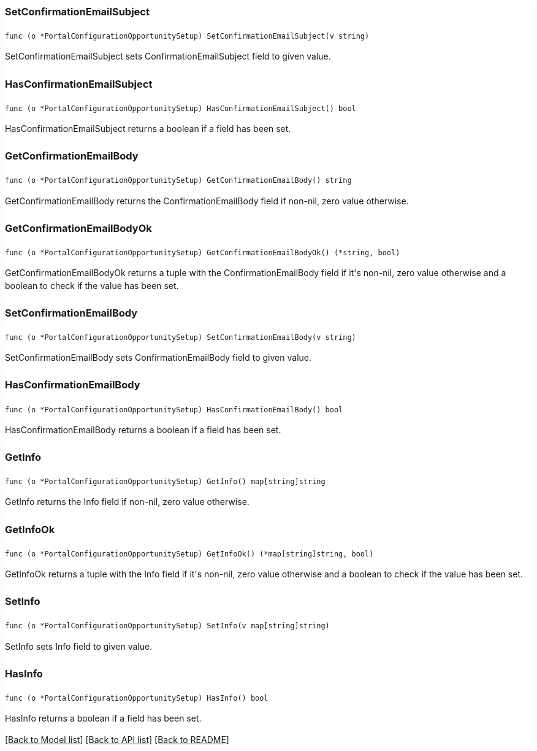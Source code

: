 ### SetConfirmationEmailSubject

`func (o *PortalConfigurationOpportunitySetup) SetConfirmationEmailSubject(v string)`

SetConfirmationEmailSubject sets ConfirmationEmailSubject field to given value.

### HasConfirmationEmailSubject

`func (o *PortalConfigurationOpportunitySetup) HasConfirmationEmailSubject() bool`

HasConfirmationEmailSubject returns a boolean if a field has been set.

### GetConfirmationEmailBody

`func (o *PortalConfigurationOpportunitySetup) GetConfirmationEmailBody() string`

GetConfirmationEmailBody returns the ConfirmationEmailBody field if non-nil, zero value otherwise.

### GetConfirmationEmailBodyOk

`func (o *PortalConfigurationOpportunitySetup) GetConfirmationEmailBodyOk() (*string, bool)`

GetConfirmationEmailBodyOk returns a tuple with the ConfirmationEmailBody field if it's non-nil, zero value otherwise
and a boolean to check if the value has been set.

### SetConfirmationEmailBody

`func (o *PortalConfigurationOpportunitySetup) SetConfirmationEmailBody(v string)`

SetConfirmationEmailBody sets ConfirmationEmailBody field to given value.

### HasConfirmationEmailBody

`func (o *PortalConfigurationOpportunitySetup) HasConfirmationEmailBody() bool`

HasConfirmationEmailBody returns a boolean if a field has been set.

### GetInfo

`func (o *PortalConfigurationOpportunitySetup) GetInfo() map[string]string`

GetInfo returns the Info field if non-nil, zero value otherwise.

### GetInfoOk

`func (o *PortalConfigurationOpportunitySetup) GetInfoOk() (*map[string]string, bool)`

GetInfoOk returns a tuple with the Info field if it's non-nil, zero value otherwise
and a boolean to check if the value has been set.

### SetInfo

`func (o *PortalConfigurationOpportunitySetup) SetInfo(v map[string]string)`

SetInfo sets Info field to given value.

### HasInfo

`func (o *PortalConfigurationOpportunitySetup) HasInfo() bool`

HasInfo returns a boolean if a field has been set.


[[Back to Model list]](../README.md#documentation-for-models) [[Back to API list]](../README.md#documentation-for-api-endpoints) [[Back to README]](../README.md)


